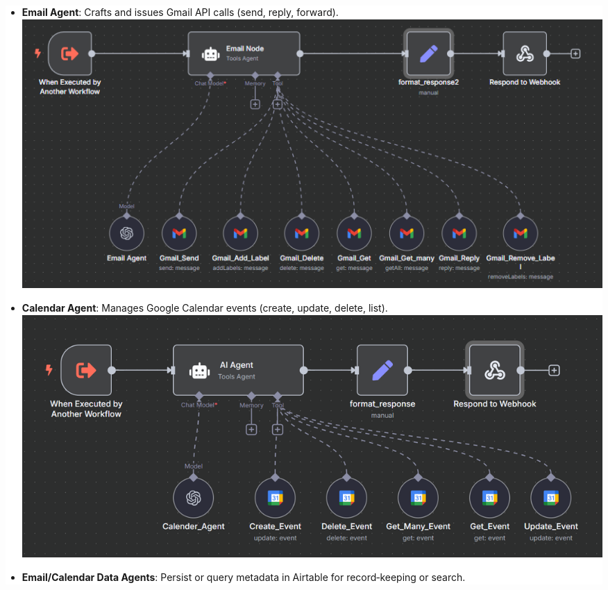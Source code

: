 
* **Email Agent**: Crafts and issues Gmail API calls (send, reply, forward).
![alt text](image-3.png)

* **Calendar Agent**: Manages Google Calendar events (create, update, delete, list).
![alt text](image-4.png)

* **Email/Calendar Data Agents**: Persist or query metadata in Airtable for record‑keeping or search.